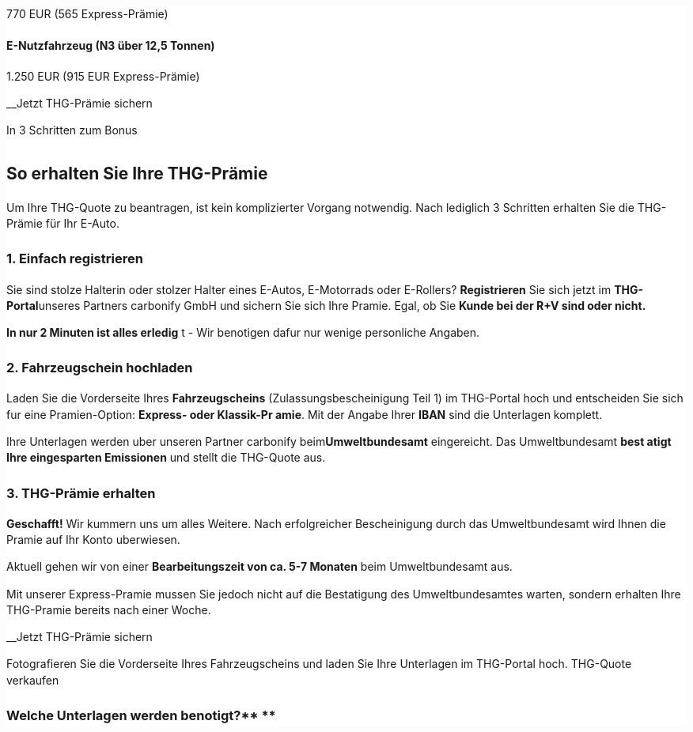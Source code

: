 770 EUR (565 Express-Prämie)

####  E-Nutzfahrzeug (N3 über 12,5 Tonnen)

1.250 EUR (915 EUR Express-Prämie)

__Jetzt THG-Prämie sichern

In 3 Schritten zum Bonus

##  So erhalten Sie Ihre THG-Prämie

Um Ihre THG-Quote zu beantragen, ist kein komplizierter Vorgang notwendig.
Nach lediglich 3 Schritten erhalten Sie die THG-Prämie für Ihr E-Auto.

### 1\. Einfach registrieren

Sie sind stolze Halterin oder stolzer Halter eines E-Autos, E-Motorrads oder
E-Rollers? **Registrieren** Sie sich jetzt im **THG-Portal**unseres Partners
carbonify GmbH und sichern Sie sich Ihre Pramie. Egal, ob Sie **Kunde bei der
R+V sind oder nicht.**

**In nur 2 Minuten ist alles erledig** t - Wir benotigen dafur nur wenige
personliche Angaben.

### 2\. Fahrzeugschein hochladen

Laden Sie die Vorderseite Ihres **Fahrzeugscheins**
(Zulassungs­be­schei­ni­gung Teil 1) im THG-Portal hoch und entscheiden Sie
sich fur eine Pramien-Option: **Express- oder Klassik-Pr amie**. Mit der
Angabe Ihrer **IBAN** sind die Unterlagen komplett.

Ihre Unterlagen werden uber unseren Partner carbonify beim**Umweltbundesamt**
eingereicht. Das Umweltbundesamt **best atigt Ihre eingesparten Emissionen**
und stellt die THG-Quote aus.

### 3\. THG-Prämie erhalten

**Geschafft!** Wir kummern uns um alles Weitere. Nach erfolgreicher
Bescheinigung durch das Umweltbundesamt wird Ihnen die Pramie auf Ihr Konto
uberwiesen.

Aktuell gehen wir von einer **Bearbeitungszeit von ca. 5-7 Monaten** beim
Umweltbundesamt aus.  

Mit unserer Express-Pramie mussen Sie jedoch nicht auf die Bestatigung des
Umweltbundesamtes warten, sondern erhalten Ihre THG-Pramie bereits nach einer
Woche.

__Jetzt THG-Prämie sichern

Fotografieren Sie die Vorderseite Ihres Fahrzeugscheins und laden Sie Ihre
Unterlagen im THG-Portal hoch. THG-Quote verkaufen

### Welche Unterlagen werden benotigt?** **
